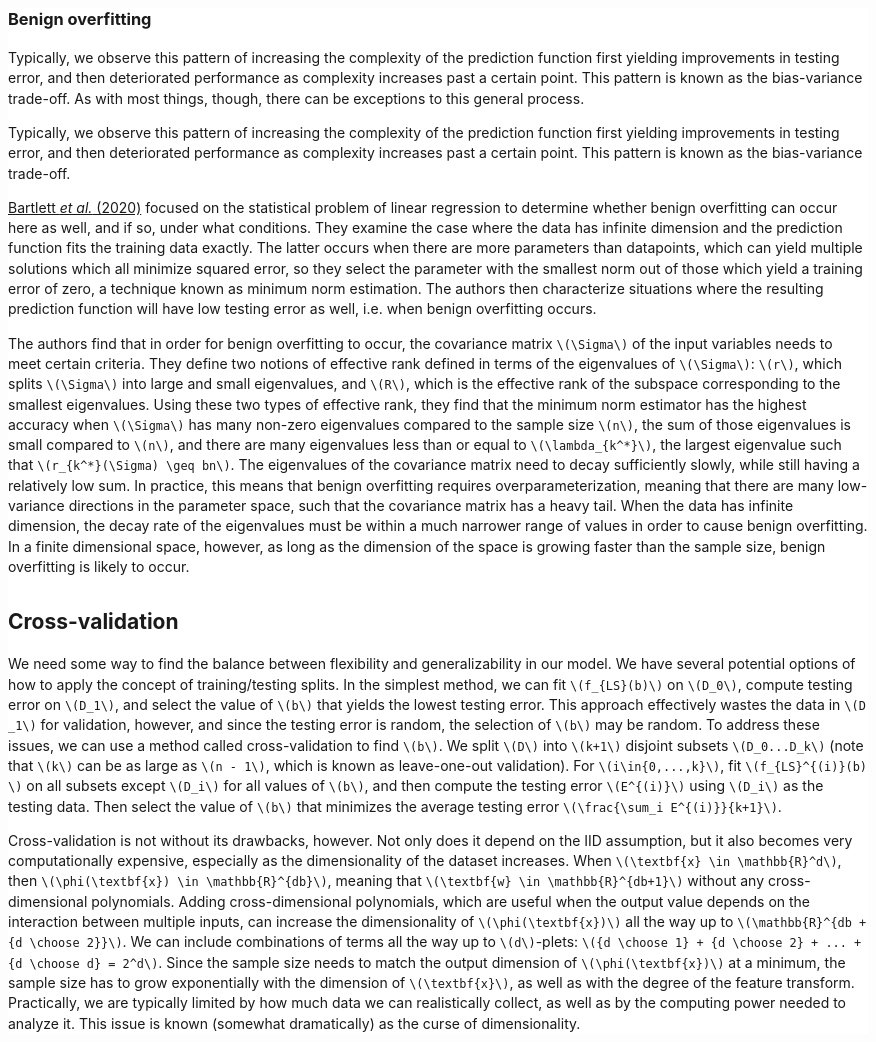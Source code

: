### Benign overfitting

Typically, we observe this pattern of increasing the complexity of the prediction function first yielding improvements in testing error, and then deteriorated performance as complexity increases past a certain point. This pattern is known as the bias-variance trade-off. As with most things, though, there can be exceptions to this general process.

Typically, we observe this pattern of increasing the complexity of the prediction function first yielding improvements in testing error, and then deteriorated performance as complexity increases past a certain point. This pattern is known as the bias-variance trade-off.

[Bartlett *et al.* (2020)](https://www.pnas.org/doi/full/10.1073/pnas.1907378117) focused on the statistical problem of linear regression to determine whether benign overfitting can occur here as well, and if so, under what conditions. They examine the case where the data has infinite dimension and the prediction function fits the training data exactly. The latter occurs when there are more parameters than datapoints, which can yield multiple solutions which all minimize squared error, so they select the parameter with the smallest norm out of those which yield a training error of zero, a technique known as minimum norm estimation. The authors then characterize situations where the resulting prediction function will have low testing error as well, i.e. when benign overfitting occurs.

The authors find that in order for benign overfitting to occur, the covariance matrix `\(\Sigma\)` of the input variables needs to meet certain criteria. They define two notions of effective rank defined in terms of the eigenvalues of `\(\Sigma\)`: `\(r\)`, which splits `\(\Sigma\)` into large and small eigenvalues, and `\(R\)`, which is the effective rank of the subspace corresponding to the smallest eigenvalues. Using these two types of effective rank, they find that the minimum norm estimator has the highest accuracy when `\(\Sigma\)` has many non-zero eigenvalues compared to the sample size `\(n\)`, the sum of those eigenvalues is small compared to `\(n\)`, and there are many eigenvalues less than or equal to `\(\lambda_{k^*}\)`, the largest eigenvalue such that `\(r_{k^*}(\Sigma) \geq bn\)`. The eigenvalues of the covariance matrix need to decay sufficiently slowly, while still having a relatively low sum. In practice, this means that benign overfitting requires overparameterization, meaning that there are many low-variance directions in the parameter space, such that the covariance matrix has a heavy tail. When the data has infinite dimension, the decay rate of the eigenvalues must be within a much narrower range of values in order to cause benign overfitting. In a finite dimensional space, however, as long as the dimension of the space is growing faster than the sample size, benign overfitting is likely to occur.

## Cross-validation

We need some way to find the balance between flexibility and generalizability in our model. We have several potential options of how to apply the concept of training/testing splits. In the simplest method, we can fit `\(f_{LS}(b)\)` on `\(D_0\)`, compute testing error on `\(D_1\)`, and select the value of `\(b\)` that yields the lowest testing error. This approach effectively wastes the data in `\(D_1\)` for validation, however, and since the testing error is random, the selection of `\(b\)` may be random. To address these issues, we can use a method called cross-validation to find `\(b\)`. We split `\(D\)` into `\(k+1\)` disjoint subsets `\(D_0...D_k\)` (note that `\(k\)` can be as large as `\(n - 1\)`, which is known as leave-one-out validation). For `\(i\in{0,...,k}\)`, fit `\(f_{LS}^{(i)}(b)\)` on all subsets except `\(D_i\)` for all values of `\(b\)`, and then compute the testing error `\(E^{(i)}\)` using `\(D_i\)` as the testing data. Then select the value of `\(b\)` that minimizes the average testing error `\(\frac{\sum_i E^{(i)}}{k+1}\)`.

Cross-validation is not without its drawbacks, however. Not only does it depend on the IID assumption, but it also becomes very computationally expensive, especially as the dimensionality of the dataset increases. When `\(\textbf{x} \in \mathbb{R}^d\)`, then `\(\phi(\textbf{x}) \in \mathbb{R}^{db}\)`, meaning that `\(\textbf{w} \in \mathbb{R}^{db+1}\)` without any cross-dimensional polynomials. Adding cross-dimensional polynomials, which are useful when the output value depends on the interaction between multiple inputs, can increase the dimensionality of `\(\phi(\textbf{x})\)` all the way up to `\(\mathbb{R}^{db + {d \choose 2}}\)`. We can include combinations of terms all the way up to `\(d\)`-plets: `\({d \choose 1} + {d \choose 2} + ... + {d \choose d} = 2^d\)`. Since the sample size needs to match the output dimension of `\(\phi(\textbf{x})\)` at a minimum, the sample size has to grow exponentially with the dimension of `\(\textbf{x}\)`, as well as with the degree of the feature transform. Practically, we are typically limited by how much data we can realistically collect, as well as by the computing power needed to analyze it. This issue is known (somewhat dramatically) as the curse of dimensionality.

